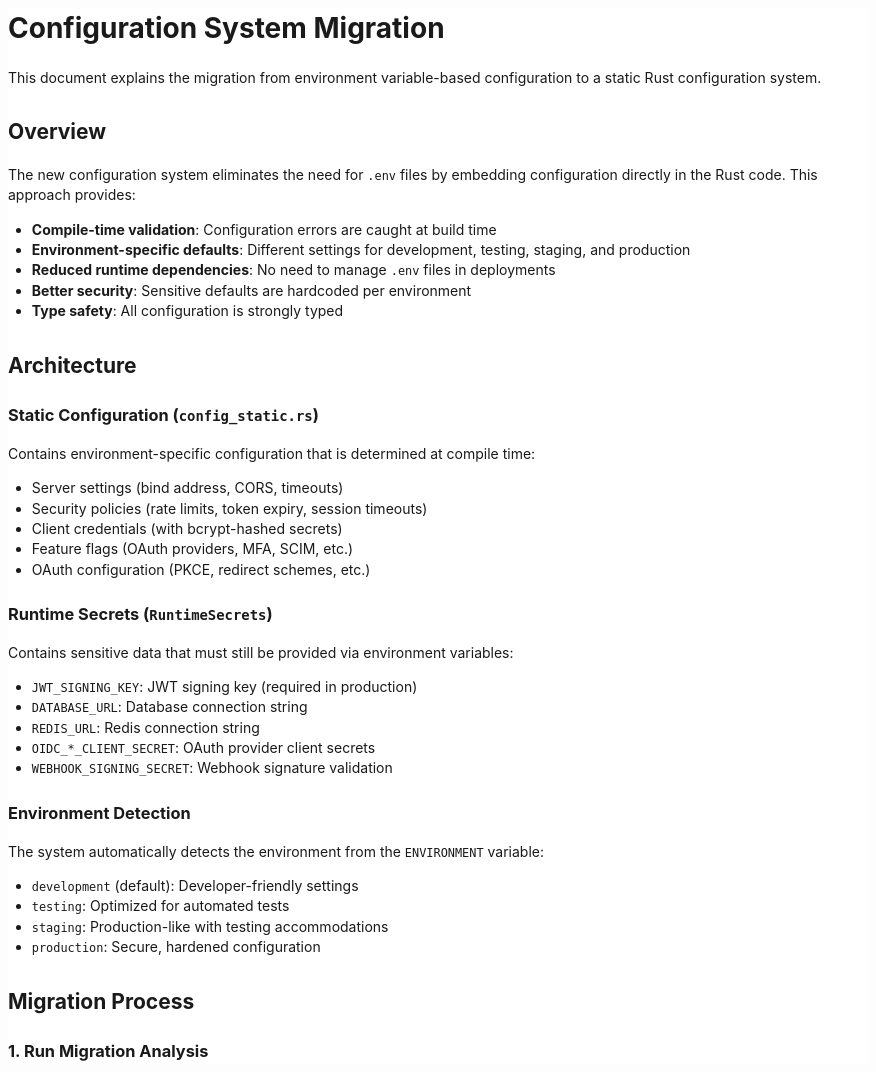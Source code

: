 # Configuration System Migration

This document explains the migration from environment variable-based configuration to a static Rust configuration system.

## Overview

The new configuration system eliminates the need for `.env` files by embedding configuration directly in the Rust code. This approach provides:

- **Compile-time validation**: Configuration errors are caught at build time
- **Environment-specific defaults**: Different settings for development, testing, staging, and production
- **Reduced runtime dependencies**: No need to manage `.env` files in deployments
- **Better security**: Sensitive defaults are hardcoded per environment
- **Type safety**: All configuration is strongly typed

## Architecture

### Static Configuration (`config_static.rs`)

Contains environment-specific configuration that is determined at compile time:

- Server settings (bind address, CORS, timeouts)
- Security policies (rate limits, token expiry, session timeouts)
- Client credentials (with bcrypt-hashed secrets)
- Feature flags (OAuth providers, MFA, SCIM, etc.)
- OAuth configuration (PKCE, redirect schemes, etc.)

### Runtime Secrets (`RuntimeSecrets`)

Contains sensitive data that must still be provided via environment variables:

- `JWT_SIGNING_KEY`: JWT signing key (required in production)
- `DATABASE_URL`: Database connection string
- `REDIS_URL`: Redis connection string  
- `OIDC_*_CLIENT_SECRET`: OAuth provider client secrets
- `WEBHOOK_SIGNING_SECRET`: Webhook signature validation

### Environment Detection

The system automatically detects the environment from the `ENVIRONMENT` variable:

- `development` (default): Developer-friendly settings
- `testing`: Optimized for automated tests
- `staging`: Production-like with testing accommodations
- `production`: Secure, hardened configuration

## Migration Process

### 1. Run Migration Analysis
